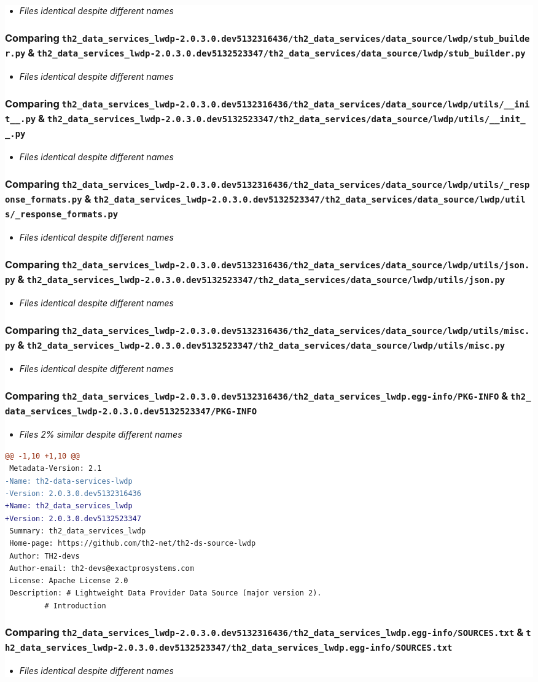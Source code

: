  * *Files identical despite different names*

### Comparing `th2_data_services_lwdp-2.0.3.0.dev5132316436/th2_data_services/data_source/lwdp/stub_builder.py` & `th2_data_services_lwdp-2.0.3.0.dev5132523347/th2_data_services/data_source/lwdp/stub_builder.py`

 * *Files identical despite different names*

### Comparing `th2_data_services_lwdp-2.0.3.0.dev5132316436/th2_data_services/data_source/lwdp/utils/__init__.py` & `th2_data_services_lwdp-2.0.3.0.dev5132523347/th2_data_services/data_source/lwdp/utils/__init__.py`

 * *Files identical despite different names*

### Comparing `th2_data_services_lwdp-2.0.3.0.dev5132316436/th2_data_services/data_source/lwdp/utils/_response_formats.py` & `th2_data_services_lwdp-2.0.3.0.dev5132523347/th2_data_services/data_source/lwdp/utils/_response_formats.py`

 * *Files identical despite different names*

### Comparing `th2_data_services_lwdp-2.0.3.0.dev5132316436/th2_data_services/data_source/lwdp/utils/json.py` & `th2_data_services_lwdp-2.0.3.0.dev5132523347/th2_data_services/data_source/lwdp/utils/json.py`

 * *Files identical despite different names*

### Comparing `th2_data_services_lwdp-2.0.3.0.dev5132316436/th2_data_services/data_source/lwdp/utils/misc.py` & `th2_data_services_lwdp-2.0.3.0.dev5132523347/th2_data_services/data_source/lwdp/utils/misc.py`

 * *Files identical despite different names*

### Comparing `th2_data_services_lwdp-2.0.3.0.dev5132316436/th2_data_services_lwdp.egg-info/PKG-INFO` & `th2_data_services_lwdp-2.0.3.0.dev5132523347/PKG-INFO`

 * *Files 2% similar despite different names*

```diff
@@ -1,10 +1,10 @@
 Metadata-Version: 2.1
-Name: th2-data-services-lwdp
-Version: 2.0.3.0.dev5132316436
+Name: th2_data_services_lwdp
+Version: 2.0.3.0.dev5132523347
 Summary: th2_data_services_lwdp
 Home-page: https://github.com/th2-net/th2-ds-source-lwdp
 Author: TH2-devs
 Author-email: th2-devs@exactprosystems.com
 License: Apache License 2.0
 Description: # Lightweight Data Provider Data Source (major version 2).
         # Introduction
```

### Comparing `th2_data_services_lwdp-2.0.3.0.dev5132316436/th2_data_services_lwdp.egg-info/SOURCES.txt` & `th2_data_services_lwdp-2.0.3.0.dev5132523347/th2_data_services_lwdp.egg-info/SOURCES.txt`

 * *Files identical despite different names*

